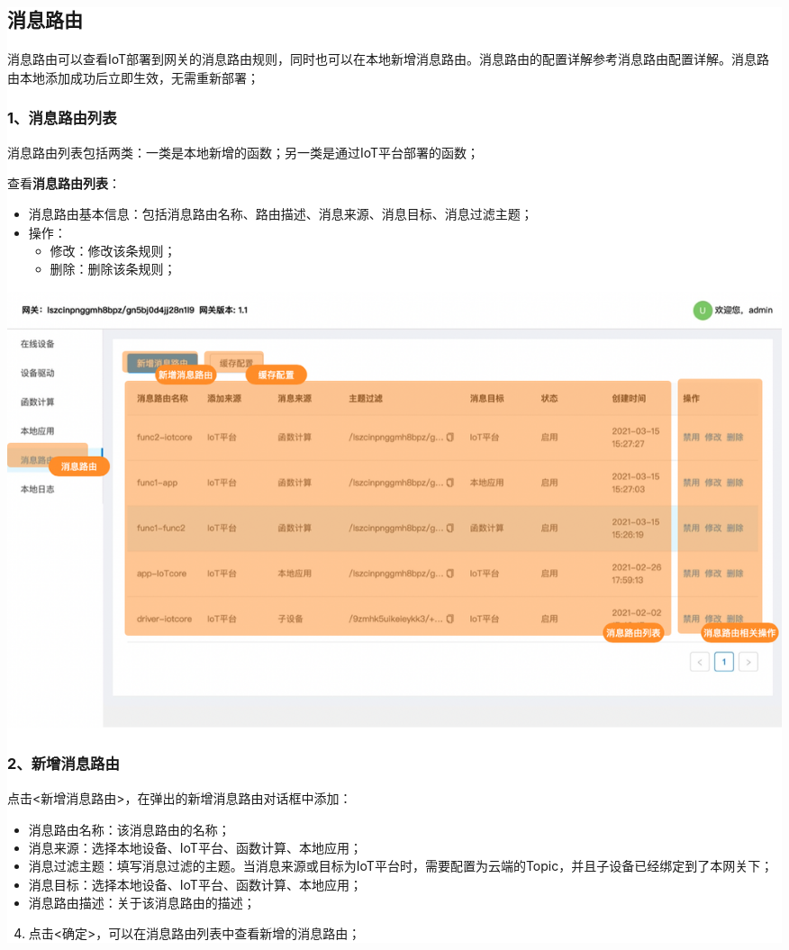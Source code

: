 

## 消息路由

消息路由可以查看IoT部署到网关的消息路由规则，同时也可以在本地新增消息路由。消息路由的配置详解参考消息路由配置详解。消息路由本地添加成功后立即生效，无需重新部署；

### 1、消息路由列表

消息路由列表包括两类：一类是本地新增的函数；另一类是通过IoT平台部署的函数；

查看**消息路由列表**：
- 消息路由基本信息：包括消息路由名称、路由描述、消息来源、消息目标、消息过滤主题；
- 操作：
  - 修改：修改该条规则；
  - 删除：删除该条规则；

![](../../../images/本地控制台-17.png)

### 2、新增消息路由

点击<新增消息路由>，在弹出的新增消息路由对话框中添加：
- 消息路由名称：该消息路由的名称；
- 消息来源：选择本地设备、IoT平台、函数计算、本地应用；
- 消息过滤主题：填写消息过滤的主题。当消息来源或目标为IoT平台时，需要配置为云端的Topic，并且子设备已经绑定到了本网关下；
- 消息目标：选择本地设备、IoT平台、函数计算、本地应用；
- 消息路由描述：关于该消息路由的描述；

4. 点击<确定>，可以在消息路由列表中查看新增的消息路由；